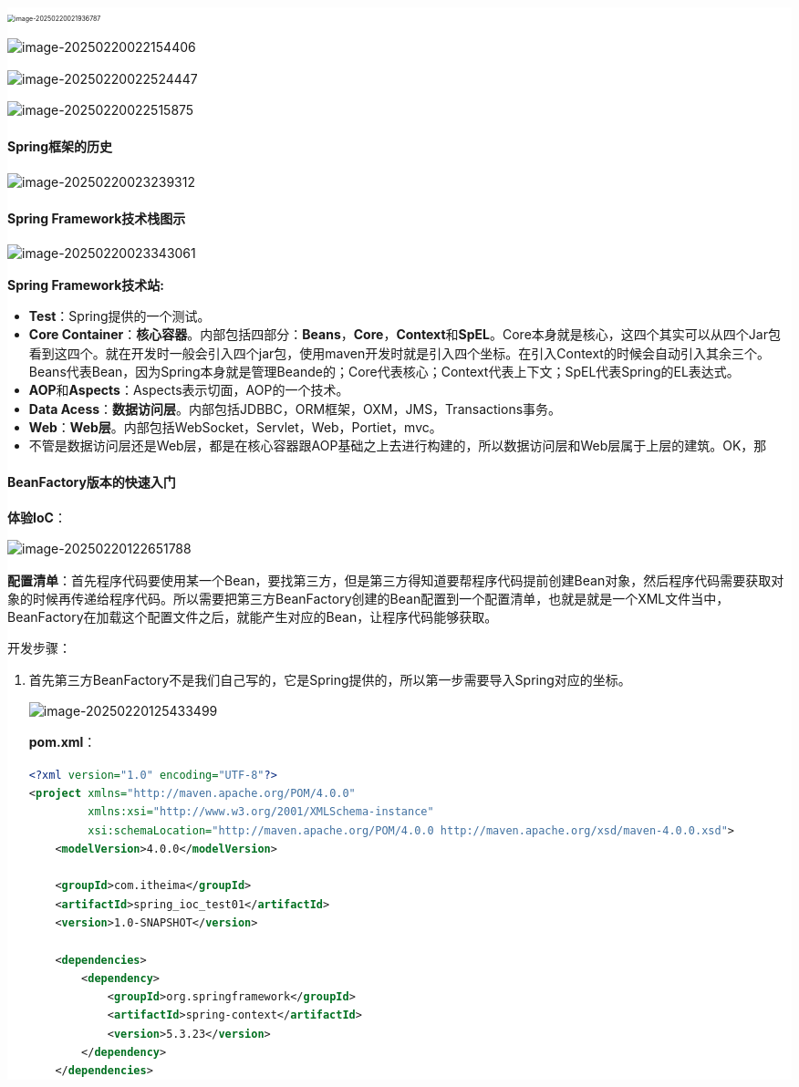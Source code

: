 <img src="Spring.assets/image-20250220021936787.png" alt="image-20250220021936787" style="zoom:50%;" />

![image-20250220022154406](Spring.assets/image-20250220022154406.png)

![image-20250220022524447](Spring.assets/image-20250220022524447.png)

![image-20250220022515875](Spring.assets/image-20250220022515875.png)



#### Spring框架的历史

![image-20250220023239312](Spring.assets/image-20250220023239312.png)



#### Spring Framework技术栈图示

![image-20250220023343061](Spring.assets/image-20250220023343061.png)

**Spring Framework技术站:**

- **Test**：Spring提供的一个测试。
- **Core Container**：**核心容器**。内部包括四部分：**Beans**，**Core**，**Context**和**SpEL**。Core本身就是核心，这四个其实可以从四个Jar包看到这四个。就在开发时一般会引入四个jar包，使用maven开发时就是引入四个坐标。在引入Context的时候会自动引入其余三个。Beans代表Bean，因为Spring本身就是管理Beande的；Core代表核心；Context代表上下文；SpEL代表Spring的EL表达式。
- **AOP**和**Aspects**：Aspects表示切面，AOP的一个技术。
- **Data Acess**：**数据访问层**。内部包括JDBBC，ORM框架，OXM，JMS，Transactions事务。
- **Web**：**Web层**。内部包括WebSocket，Servlet，Web，Portiet，mvc。
- 不管是数据访问层还是Web层，都是在核心容器跟AOP基础之上去进行构建的，所以数据访问层和Web层属于上层的建筑。OK，那



#### BeanFactory版本的快速入门

**体验IoC**：

![image-20250220122651788](Spring.assets/image-20250220122651788.png)

**配置清单**：首先程序代码要使用某一个Bean，要找第三方，但是第三方得知道要帮程序代码提前创建Bean对象，然后程序代码需要获取对象的时候再传递给程序代码。所以需要把第三方BeanFactory创建的Bean配置到一个配置清单，也就是就是一个XML文件当中，BeanFactory在加载这个配置文件之后，就能产生对应的Bean，让程序代码能够获取。

开发步骤：

1. 首先第三方BeanFactory不是我们自己写的，它是Spring提供的，所以第一步需要导入Spring对应的坐标。

   ![image-20250220125433499](Spring.assets/image-20250220125433499.png)

   **pom.xml**：

   ```xml
   <?xml version="1.0" encoding="UTF-8"?>
   <project xmlns="http://maven.apache.org/POM/4.0.0"
            xmlns:xsi="http://www.w3.org/2001/XMLSchema-instance"
            xsi:schemaLocation="http://maven.apache.org/POM/4.0.0 http://maven.apache.org/xsd/maven-4.0.0.xsd">
       <modelVersion>4.0.0</modelVersion>
   
       <groupId>com.itheima</groupId>
       <artifactId>spring_ioc_test01</artifactId>
       <version>1.0-SNAPSHOT</version>
   
       <dependencies>
           <dependency>
               <groupId>org.springframework</groupId>
               <artifactId>spring-context</artifactId>
               <version>5.3.23</version>
           </dependency>
       </dependencies>
   ```